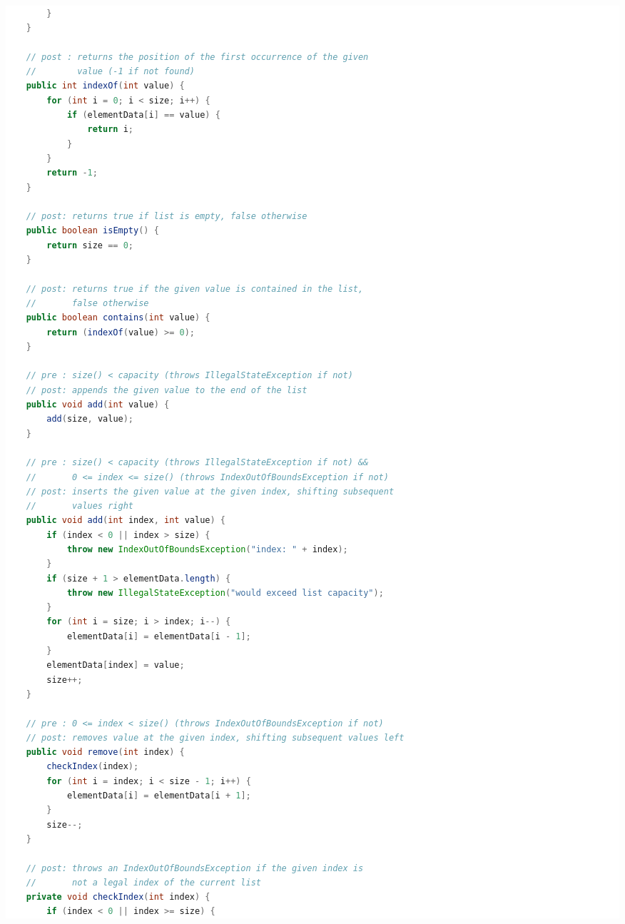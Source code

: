 ```java
		}
	}

	// post : returns the position of the first occurrence of the given
	//        value (-1 if not found)
	public int indexOf(int value) {
		for (int i = 0; i < size; i++) {
			if (elementData[i] == value) {
				return i;
			}
		}
		return -1;
	}

	// post: returns true if list is empty, false otherwise
	public boolean isEmpty() {
		return size == 0;
	}

	// post: returns true if the given value is contained in the list,
	//       false otherwise
	public boolean contains(int value) {
		return (indexOf(value) >= 0);
	}

	// pre : size() < capacity (throws IllegalStateException if not)
	// post: appends the given value to the end of the list
	public void add(int value) {
		add(size, value);
	}

	// pre : size() < capacity (throws IllegalStateException if not) &&
	//       0 <= index <= size() (throws IndexOutOfBoundsException if not)
	// post: inserts the given value at the given index, shifting subsequent
	//       values right
	public void add(int index, int value) {
		if (index < 0 || index > size) {
			throw new IndexOutOfBoundsException("index: " + index);
		}
		if (size + 1 > elementData.length) {
			throw new IllegalStateException("would exceed list capacity");
		}
		for (int i = size; i > index; i--) {
			elementData[i] = elementData[i - 1];
		}
		elementData[index] = value;
		size++;
	}

	// pre : 0 <= index < size() (throws IndexOutOfBoundsException if not)
	// post: removes value at the given index, shifting subsequent values left
	public void remove(int index) {
		checkIndex(index);
		for (int i = index; i < size - 1; i++) {
			elementData[i] = elementData[i + 1];
		}
		size--;
	}

	// post: throws an IndexOutOfBoundsException if the given index is
	//       not a legal index of the current list
	private void checkIndex(int index) {
		if (index < 0 || index >= size) {
```